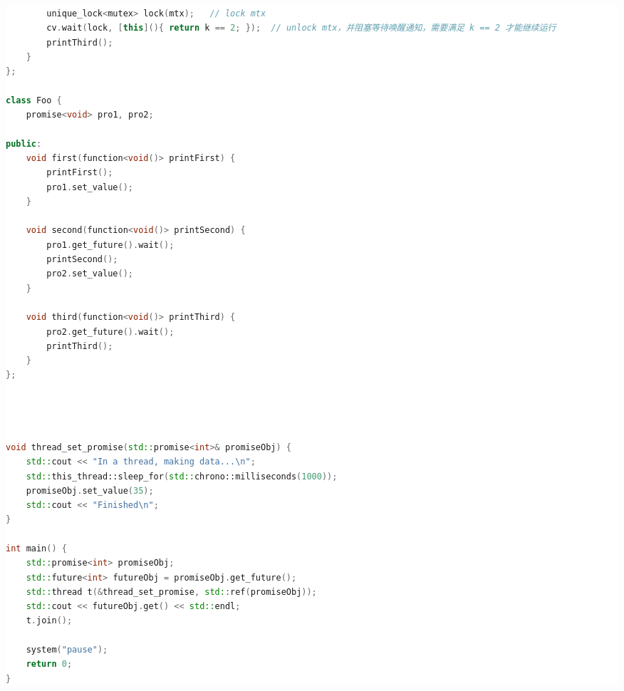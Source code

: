 ```c++
        unique_lock<mutex> lock(mtx);   // lock mtx
        cv.wait(lock, [this](){ return k == 2; });  // unlock mtx，并阻塞等待唤醒通知，需要满足 k == 2 才能继续运行
        printThird();
    }
};

class Foo {
    promise<void> pro1, pro2;

public:
    void first(function<void()> printFirst) {
        printFirst();
        pro1.set_value();
    }

    void second(function<void()> printSecond) {
        pro1.get_future().wait();
        printSecond();
        pro2.set_value();
    }

    void third(function<void()> printThird) {
        pro2.get_future().wait();
        printThird();
    }
};




void thread_set_promise(std::promise<int>& promiseObj) {
    std::cout << "In a thread, making data...\n";
    std::this_thread::sleep_for(std::chrono::milliseconds(1000));
    promiseObj.set_value(35);
    std::cout << "Finished\n";
}

int main() {
    std::promise<int> promiseObj;
    std::future<int> futureObj = promiseObj.get_future();
    std::thread t(&thread_set_promise, std::ref(promiseObj));
    std::cout << futureObj.get() << std::endl;
    t.join();

    system("pause");
    return 0;
}
```
